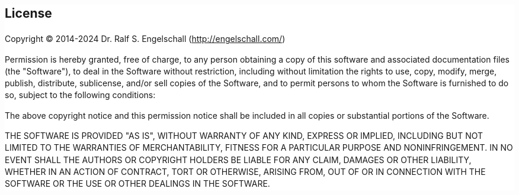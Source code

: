License
-------

Copyright &copy; 2014-2024 Dr. Ralf S. Engelschall (http://engelschall.com/)

Permission is hereby granted, free of charge, to any person obtaining
a copy of this software and associated documentation files (the
"Software"), to deal in the Software without restriction, including
without limitation the rights to use, copy, modify, merge, publish,
distribute, sublicense, and/or sell copies of the Software, and to
permit persons to whom the Software is furnished to do so, subject to
the following conditions:

The above copyright notice and this permission notice shall be included
in all copies or substantial portions of the Software.

THE SOFTWARE IS PROVIDED "AS IS", WITHOUT WARRANTY OF ANY KIND,
EXPRESS OR IMPLIED, INCLUDING BUT NOT LIMITED TO THE WARRANTIES OF
MERCHANTABILITY, FITNESS FOR A PARTICULAR PURPOSE AND NONINFRINGEMENT.
IN NO EVENT SHALL THE AUTHORS OR COPYRIGHT HOLDERS BE LIABLE FOR ANY
CLAIM, DAMAGES OR OTHER LIABILITY, WHETHER IN AN ACTION OF CONTRACT,
TORT OR OTHERWISE, ARISING FROM, OUT OF OR IN CONNECTION WITH THE
SOFTWARE OR THE USE OR OTHER DEALINGS IN THE SOFTWARE.

